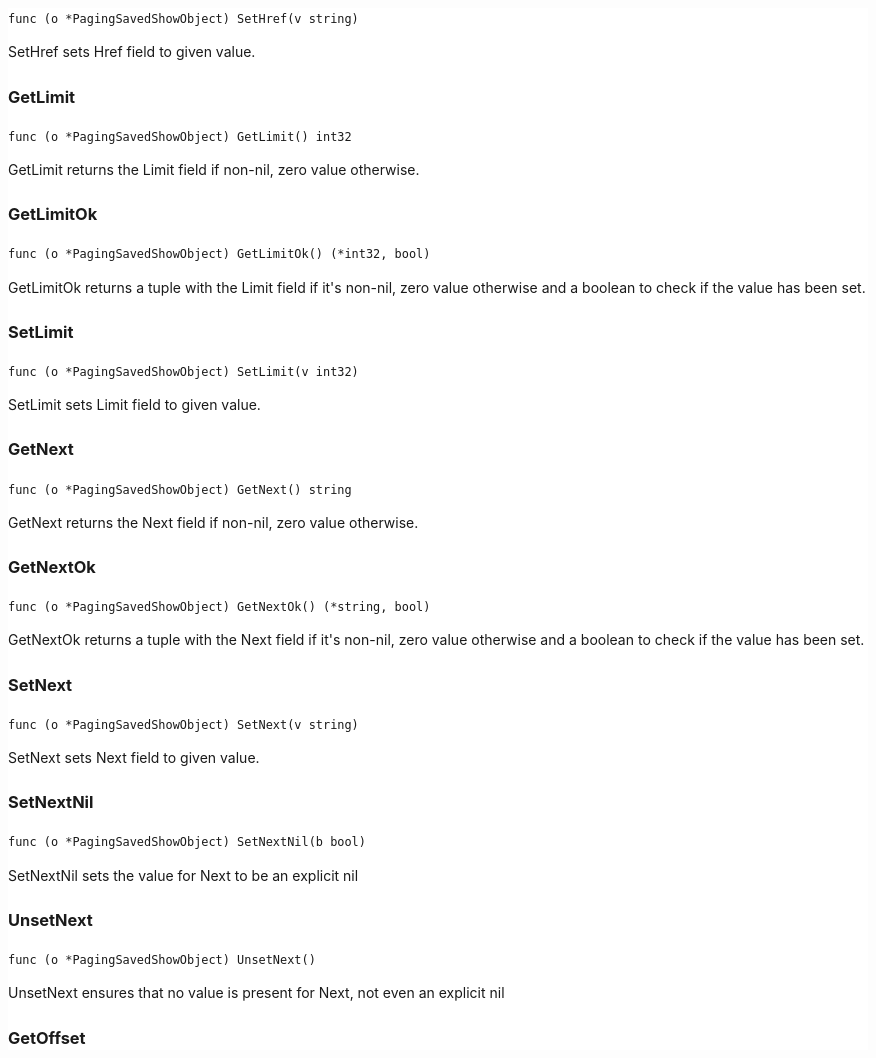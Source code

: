 `func (o *PagingSavedShowObject) SetHref(v string)`

SetHref sets Href field to given value.


### GetLimit

`func (o *PagingSavedShowObject) GetLimit() int32`

GetLimit returns the Limit field if non-nil, zero value otherwise.

### GetLimitOk

`func (o *PagingSavedShowObject) GetLimitOk() (*int32, bool)`

GetLimitOk returns a tuple with the Limit field if it's non-nil, zero value otherwise
and a boolean to check if the value has been set.

### SetLimit

`func (o *PagingSavedShowObject) SetLimit(v int32)`

SetLimit sets Limit field to given value.


### GetNext

`func (o *PagingSavedShowObject) GetNext() string`

GetNext returns the Next field if non-nil, zero value otherwise.

### GetNextOk

`func (o *PagingSavedShowObject) GetNextOk() (*string, bool)`

GetNextOk returns a tuple with the Next field if it's non-nil, zero value otherwise
and a boolean to check if the value has been set.

### SetNext

`func (o *PagingSavedShowObject) SetNext(v string)`

SetNext sets Next field to given value.


### SetNextNil

`func (o *PagingSavedShowObject) SetNextNil(b bool)`

 SetNextNil sets the value for Next to be an explicit nil

### UnsetNext
`func (o *PagingSavedShowObject) UnsetNext()`

UnsetNext ensures that no value is present for Next, not even an explicit nil
### GetOffset
